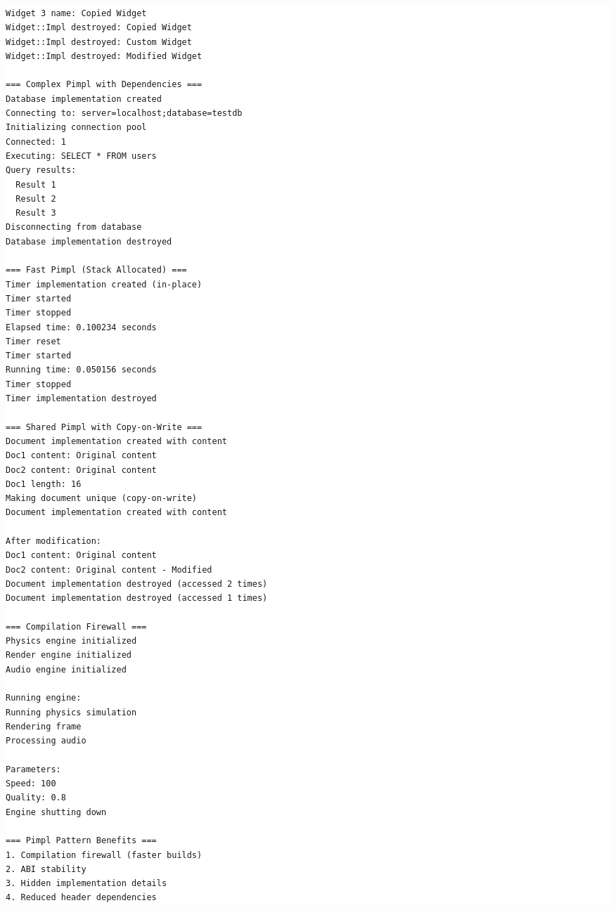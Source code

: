 ```
Widget 3 name: Copied Widget
Widget::Impl destroyed: Copied Widget
Widget::Impl destroyed: Custom Widget
Widget::Impl destroyed: Modified Widget

=== Complex Pimpl with Dependencies ===
Database implementation created
Connecting to: server=localhost;database=testdb
Initializing connection pool
Connected: 1
Executing: SELECT * FROM users
Query results:
  Result 1
  Result 2
  Result 3
Disconnecting from database
Database implementation destroyed

=== Fast Pimpl (Stack Allocated) ===
Timer implementation created (in-place)
Timer started
Timer stopped
Elapsed time: 0.100234 seconds
Timer reset
Timer started
Running time: 0.050156 seconds
Timer stopped
Timer implementation destroyed

=== Shared Pimpl with Copy-on-Write ===
Document implementation created with content
Doc1 content: Original content
Doc2 content: Original content
Doc1 length: 16
Making document unique (copy-on-write)
Document implementation created with content

After modification:
Doc1 content: Original content
Doc2 content: Original content - Modified
Document implementation destroyed (accessed 2 times)
Document implementation destroyed (accessed 1 times)

=== Compilation Firewall ===
Physics engine initialized
Render engine initialized
Audio engine initialized

Running engine:
Running physics simulation
Rendering frame
Processing audio

Parameters:
Speed: 100
Quality: 0.8
Engine shutting down

=== Pimpl Pattern Benefits ===
1. Compilation firewall (faster builds)
2. ABI stability
3. Hidden implementation details
4. Reduced header dependencies
```